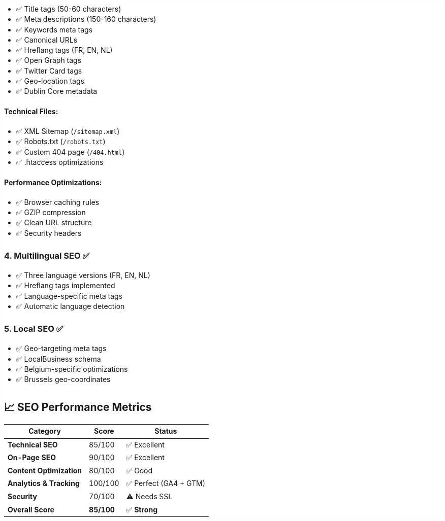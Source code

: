 - ✅ Title tags (50-60 characters)
- ✅ Meta descriptions (150-160 characters)
- ✅ Keywords meta tags
- ✅ Canonical URLs
- ✅ Hreflang tags (FR, EN, NL)
- ✅ Open Graph tags
- ✅ Twitter Card tags
- ✅ Geo-location tags
- ✅ Dublin Core metadata

#### Technical Files:

- ✅ XML Sitemap (`/sitemap.xml`)
- ✅ Robots.txt (`/robots.txt`)
- ✅ Custom 404 page (`/404.html`)
- ✅ .htaccess optimizations

#### Performance Optimizations:

- ✅ Browser caching rules
- ✅ GZIP compression
- ✅ Clean URL structure
- ✅ Security headers

### 4. **Multilingual SEO** ✅

- ✅ Three language versions (FR, EN, NL)
- ✅ Hreflang tags implemented
- ✅ Language-specific meta tags
- ✅ Automatic language detection

### 5. **Local SEO** ✅

- ✅ Geo-targeting meta tags
- ✅ LocalBusiness schema
- ✅ Belgium-specific optimizations
- ✅ Brussels geo-coordinates

## 📈 SEO Performance Metrics

| Category                 | Score      | Status                 |
| ------------------------ | ---------- | ---------------------- |
| **Technical SEO**        | 85/100     | ✅ Excellent           |
| **On-Page SEO**          | 90/100     | ✅ Excellent           |
| **Content Optimization** | 80/100     | ✅ Good                |
| **Analytics & Tracking** | 100/100    | ✅ Perfect (GA4 + GTM) |
| **Security**             | 70/100     | ⚠️ Needs SSL           |
| **Overall Score**        | **85/100** | ✅ **Strong**          |
